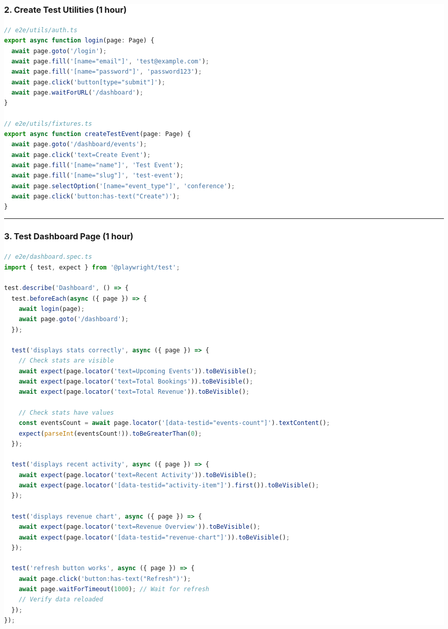 
### 2. Create Test Utilities (1 hour)

```typescript
// e2e/utils/auth.ts
export async function login(page: Page) {
  await page.goto('/login');
  await page.fill('[name="email"]', 'test@example.com');
  await page.fill('[name="password"]', 'password123');
  await page.click('button[type="submit"]');
  await page.waitForURL('/dashboard');
}

// e2e/utils/fixtures.ts
export async function createTestEvent(page: Page) {
  await page.goto('/dashboard/events');
  await page.click('text=Create Event');
  await page.fill('[name="name"]', 'Test Event');
  await page.fill('[name="slug"]', 'test-event');
  await page.selectOption('[name="event_type"]', 'conference');
  await page.click('button:has-text("Create")');
}
```

---

### 3. Test Dashboard Page (1 hour)

```typescript
// e2e/dashboard.spec.ts
import { test, expect } from '@playwright/test';

test.describe('Dashboard', () => {
  test.beforeEach(async ({ page }) => {
    await login(page);
    await page.goto('/dashboard');
  });

  test('displays stats correctly', async ({ page }) => {
    // Check stats are visible
    await expect(page.locator('text=Upcoming Events')).toBeVisible();
    await expect(page.locator('text=Total Bookings')).toBeVisible();
    await expect(page.locator('text=Total Revenue')).toBeVisible();

    // Check stats have values
    const eventsCount = await page.locator('[data-testid="events-count"]').textContent();
    expect(parseInt(eventsCount!)).toBeGreaterThan(0);
  });

  test('displays recent activity', async ({ page }) => {
    await expect(page.locator('text=Recent Activity')).toBeVisible();
    await expect(page.locator('[data-testid="activity-item"]').first()).toBeVisible();
  });

  test('displays revenue chart', async ({ page }) => {
    await expect(page.locator('text=Revenue Overview')).toBeVisible();
    await expect(page.locator('[data-testid="revenue-chart"]')).toBeVisible();
  });

  test('refresh button works', async ({ page }) => {
    await page.click('button:has-text("Refresh")');
    await page.waitForTimeout(1000); // Wait for refresh
    // Verify data reloaded
  });
});
```